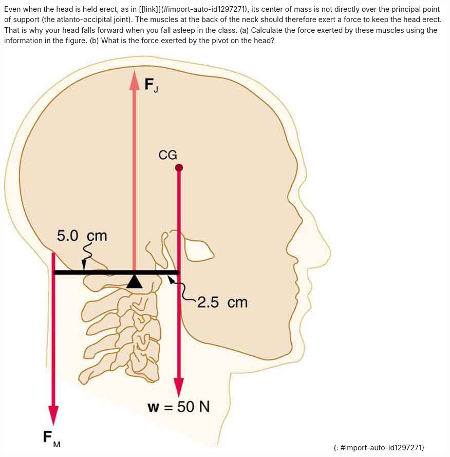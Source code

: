 </div>
</div>

<div data-type="exercise" data-element-type="problems-exercises">
<div data-type="problem" markdown="1">
Even when the head is held erect, as in [[link]](#import-auto-id1297271), its center of mass is not directly over the principal point of support (the atlanto-occipital joint). The muscles at the back of the neck should therefore exert a force to keep the head erect. That is why your head falls forward when you fall asleep in the class.
(a) Calculate the force exerted by these muscles using the information in the figure.
(b) What is the force exerted by the pivot on the head?

![An erect head is shown. The weight of the head is fifty newtons. The center of gravity of the head lies in front of its support. The perpendicular distance between the support and the weight of the head is two point five centimeters. Between these forces, there is a point where a vertical force vector is shown. This force is marked as F sub J. At the back of the head, five point zero centimeters behind the support point, is a downward vector labeled F sub m.](/resources/Figure_10_06_09a.jpg "The center of mass of the head lies in front of its major point of support, requiring muscle action to hold the head erect. A simplified lever system is shown. ")
{: #import-auto-id1297271}
